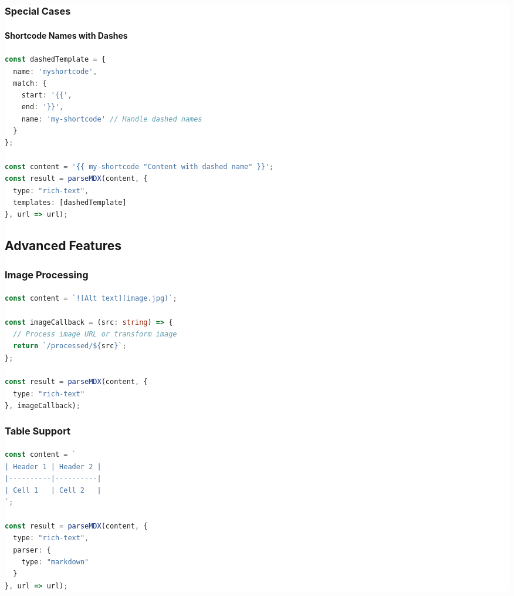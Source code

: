 ### Special Cases

#### Shortcode Names with Dashes

```typescript
const dashedTemplate = {
  name: 'myshortcode',
  match: {
    start: '{{',
    end: '}}',
    name: 'my-shortcode' // Handle dashed names
  }
};

const content = '{{ my-shortcode "Content with dashed name" }}';
const result = parseMDX(content, {
  type: "rich-text",
  templates: [dashedTemplate]
}, url => url);
```

## Advanced Features

### Image Processing

```typescript
const content = `![Alt text](image.jpg)`;

const imageCallback = (src: string) => {
  // Process image URL or transform image
  return `/processed/${src}`;
};

const result = parseMDX(content, {
  type: "rich-text"
}, imageCallback);
```

### Table Support

```typescript
const content = `
| Header 1 | Header 2 |
|----------|----------|
| Cell 1   | Cell 2   |
`;

const result = parseMDX(content, { 
  type: "rich-text",
  parser: {
    type: "markdown"
  }
}, url => url);
```
